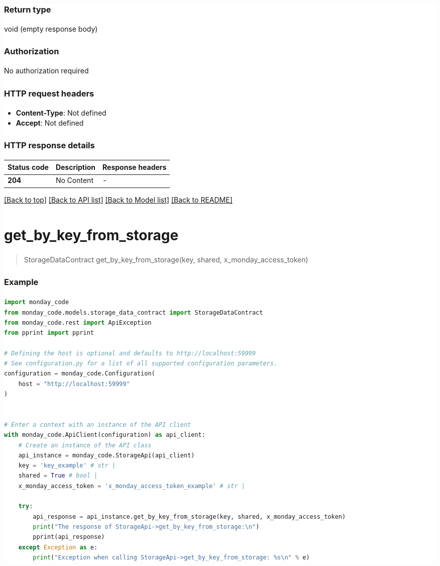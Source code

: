 ### Return type

void (empty response body)

### Authorization

No authorization required

### HTTP request headers

 - **Content-Type**: Not defined
 - **Accept**: Not defined

### HTTP response details

| Status code | Description | Response headers |
|-------------|-------------|------------------|
**204** | No Content |  -  |

[[Back to top]](#) [[Back to API list]](../README.md#documentation-for-api-endpoints) [[Back to Model list]](../README.md#documentation-for-models) [[Back to README]](../README.md)

# **get_by_key_from_storage**
> StorageDataContract get_by_key_from_storage(key, shared, x_monday_access_token)

### Example


```python
import monday_code
from monday_code.models.storage_data_contract import StorageDataContract
from monday_code.rest import ApiException
from pprint import pprint

# Defining the host is optional and defaults to http://localhost:59999
# See configuration.py for a list of all supported configuration parameters.
configuration = monday_code.Configuration(
    host = "http://localhost:59999"
)


# Enter a context with an instance of the API client
with monday_code.ApiClient(configuration) as api_client:
    # Create an instance of the API class
    api_instance = monday_code.StorageApi(api_client)
    key = 'key_example' # str | 
    shared = True # bool | 
    x_monday_access_token = 'x_monday_access_token_example' # str | 

    try:
        api_response = api_instance.get_by_key_from_storage(key, shared, x_monday_access_token)
        print("The response of StorageApi->get_by_key_from_storage:\n")
        pprint(api_response)
    except Exception as e:
        print("Exception when calling StorageApi->get_by_key_from_storage: %s\n" % e)
```
